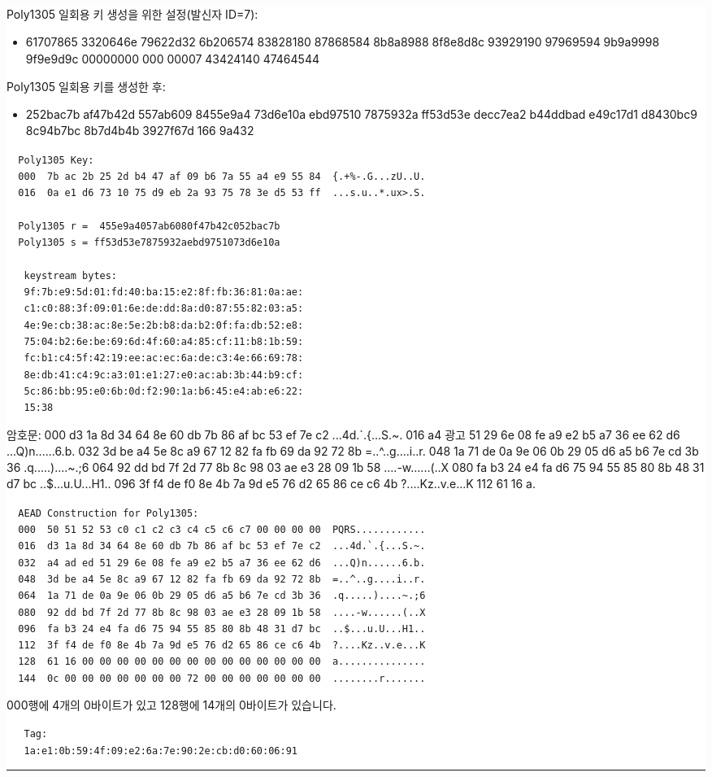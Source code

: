 Poly1305 일회용 키 생성을 위한 설정\(발신자 ID=7\):

- 61707865 3320646e 79622d32 6b206574 83828180 87868584 8b8a8988 8f8e8d8c 93929190 97969594 9b9a9998 9f9e9d9c 00000000 000 00007 43424140 47464544

Poly1305 일회용 키를 생성한 후:

- 252bac7b af47b42d 557ab609 8455e9a4 73d6e10a ebd97510 7875932a ff53d53e decc7ea2 b44ddbad e49c17d1 d8430bc9 8c94b7bc 8b7d4b4b 3927f67d 166 9a432

```text
  Poly1305 Key:
  000  7b ac 2b 25 2d b4 47 af 09 b6 7a 55 a4 e9 55 84  {.+%-.G...zU..U.
  016  0a e1 d6 73 10 75 d9 eb 2a 93 75 78 3e d5 53 ff  ...s.u..*.ux>.S.

  Poly1305 r =  455e9a4057ab6080f47b42c052bac7b
  Poly1305 s = ff53d53e7875932aebd9751073d6e10a

   keystream bytes:
   9f:7b:e9:5d:01:fd:40:ba:15:e2:8f:fb:36:81:0a:ae:
   c1:c0:88:3f:09:01:6e:de:dd:8a:d0:87:55:82:03:a5:
   4e:9e:cb:38:ac:8e:5e:2b:b8:da:b2:0f:fa:db:52:e8:
   75:04:b2:6e:be:69:6d:4f:60:a4:85:cf:11:b8:1b:59:
   fc:b1:c4:5f:42:19:ee:ac:ec:6a:de:c3:4e:66:69:78:
   8e:db:41:c4:9c:a3:01:e1:27:e0:ac:ab:3b:44:b9:cf:
   5c:86:bb:95:e0:6b:0d:f2:90:1a:b6:45:e4:ab:e6:22:
   15:38
```

암호문: 000 d3 1a 8d 34 64 8e 60 db 7b 86 af bc 53 ef 7e c2 ...4d.\`.{...S.\~. 016 a4 광고 51 29 6e 08 fe a9 e2 b5 a7 36 ee 62 d6 ...Q\)n......6.b. 032 3d be a4 5e 8c a9 67 12 82 fa fb 69 da 92 72 8b =..^..g....i..r. 048 1a 71 de 0a 9e 06 0b 29 05 d6 a5 b6 7e cd 3b 36 .q.....\)....\~.;6 064 92 dd bd 7f 2d 77 8b 8c 98 03 ae e3 28 09 1b 58 ....-w......\(..X 080 fa b3 24 e4 fa d6 75 94 55 85 80 8b 48 31 d7 bc ..$...u.U...H1.. 096 3f f4 de f0 8e 4b 7a 9d e5 76 d2 65 86 ce c6 4b ?....Kz..v.e...K 112 61 16 a.

```text
  AEAD Construction for Poly1305:
  000  50 51 52 53 c0 c1 c2 c3 c4 c5 c6 c7 00 00 00 00  PQRS............
  016  d3 1a 8d 34 64 8e 60 db 7b 86 af bc 53 ef 7e c2  ...4d.`.{...S.~.
  032  a4 ad ed 51 29 6e 08 fe a9 e2 b5 a7 36 ee 62 d6  ...Q)n......6.b.
  048  3d be a4 5e 8c a9 67 12 82 fa fb 69 da 92 72 8b  =..^..g....i..r.
  064  1a 71 de 0a 9e 06 0b 29 05 d6 a5 b6 7e cd 3b 36  .q.....)....~.;6
  080  92 dd bd 7f 2d 77 8b 8c 98 03 ae e3 28 09 1b 58  ....-w......(..X
  096  fa b3 24 e4 fa d6 75 94 55 85 80 8b 48 31 d7 bc  ..$...u.U...H1..
  112  3f f4 de f0 8e 4b 7a 9d e5 76 d2 65 86 ce c6 4b  ?....Kz..v.e...K
  128  61 16 00 00 00 00 00 00 00 00 00 00 00 00 00 00  a...............
  144  0c 00 00 00 00 00 00 00 72 00 00 00 00 00 00 00  ........r.......
```

000행에 4개의 0바이트가 있고 128행에 14개의 0바이트가 있습니다.

```text
   Tag:
   1a:e1:0b:59:4f:09:e2:6a:7e:90:2e:cb:d0:60:06:91
```

---